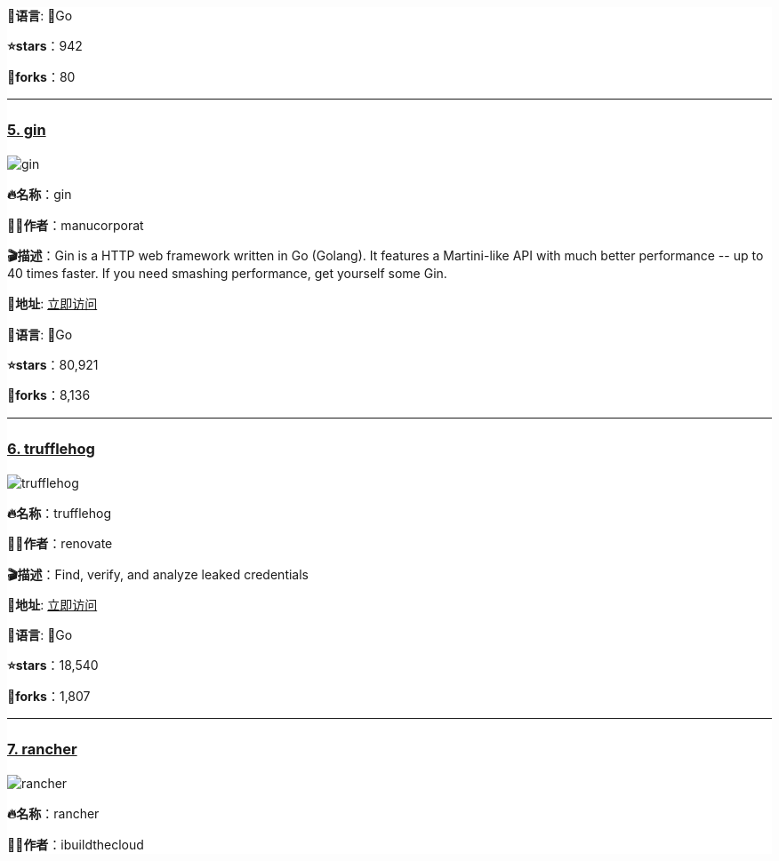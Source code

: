 **👀语言**: 🔺Go 

**⭐stars**：942 

**📍forks**：80 

--- 

### [5. gin](https://github.com//gin-gonic/gin) 

![gin](https://s0.wp.com/mshots/v1/https://github.com//gin-gonic/gin?w=600&h=450) 

**🔥名称**：gin 

**🧑‍💻作者**：manucorporat 

**🎬描述**：Gin is a HTTP web framework written in Go (Golang). It features a Martini-like API with much better performance -- up to 40 times faster. If you need smashing performance, get yourself some Gin. 

**🔗地址**: [立即访问](https://github.com//gin-gonic/gin) 

**👀语言**: 🔺Go 

**⭐stars**：80,921 

**📍forks**：8,136 

--- 

### [6. trufflehog](https://github.com//trufflesecurity/trufflehog) 

![trufflehog](https://s0.wp.com/mshots/v1/https://github.com//trufflesecurity/trufflehog?w=600&h=450) 

**🔥名称**：trufflehog 

**🧑‍💻作者**：renovate 

**🎬描述**：Find, verify, and analyze leaked credentials 

**🔗地址**: [立即访问](https://github.com//trufflesecurity/trufflehog) 

**👀语言**: 🔺Go 

**⭐stars**：18,540 

**📍forks**：1,807 

--- 

### [7. rancher](https://github.com//rancher/rancher) 

![rancher](https://s0.wp.com/mshots/v1/https://github.com//rancher/rancher?w=600&h=450) 

**🔥名称**：rancher 

**🧑‍💻作者**：ibuildthecloud 
